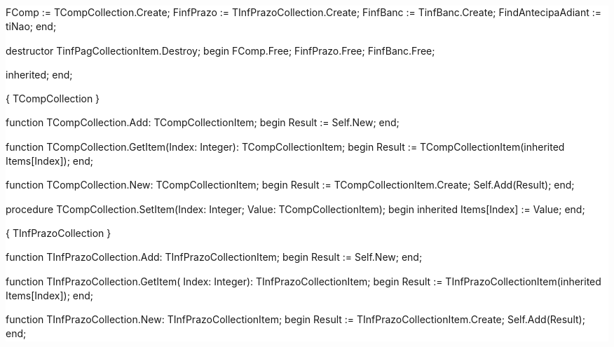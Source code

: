 FComp := TCompCollection.Create;
FinfPrazo := TInfPrazoCollection.Create;
FinfBanc := TinfBanc.Create;
FindAntecipaAdiant := tiNao;
end;

destructor TinfPagCollectionItem.Destroy;
begin
FComp.Free;
FinfPrazo.Free;
FinfBanc.Free;

inherited;
end;

{ TCompCollection }

function TCompCollection.Add: TCompCollectionItem;
begin
Result := Self.New;
end;

function TCompCollection.GetItem(Index: Integer): TCompCollectionItem;
begin
Result := TCompCollectionItem(inherited Items[Index]);
end;

function TCompCollection.New: TCompCollectionItem;
begin
Result := TCompCollectionItem.Create;
Self.Add(Result);
end;

procedure TCompCollection.SetItem(Index: Integer;
Value: TCompCollectionItem);
begin
inherited Items[Index] := Value;
end;

{ TInfPrazoCollection }

function TInfPrazoCollection.Add: TInfPrazoCollectionItem;
begin
Result := Self.New;
end;

function TInfPrazoCollection.GetItem(
Index: Integer): TInfPrazoCollectionItem;
begin
Result := TInfPrazoCollectionItem(inherited Items[Index]);
end;

function TInfPrazoCollection.New: TInfPrazoCollectionItem;
begin
Result := TInfPrazoCollectionItem.Create;
Self.Add(Result);
end;
